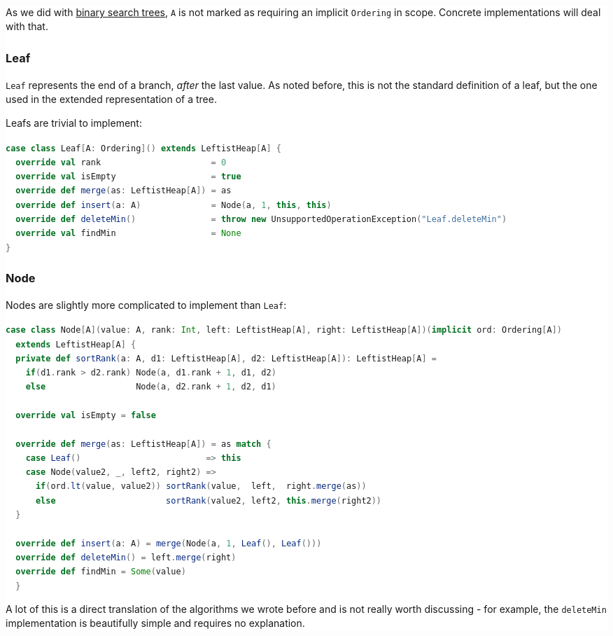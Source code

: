 As we did with [binary search trees](/posts/2014-08-31-binary-search-tree-as-set.html), `A` is not marked as requiring
an implicit `Ordering` in scope. Concrete implementations will deal with that.



### Leaf
`Leaf` represents the end of a branch, *after* the last value. As noted before, this is not the standard definition of
a leaf, but the one used in the extended representation of a tree.

Leafs are trivial to implement:

```scala
case class Leaf[A: Ordering]() extends LeftistHeap[A] {
  override val rank                      = 0
  override val isEmpty                   = true
  override def merge(as: LeftistHeap[A]) = as
  override def insert(a: A)              = Node(a, 1, this, this)
  override def deleteMin()               = throw new UnsupportedOperationException("Leaf.deleteMin")
  override val findMin                   = None
}
```


### Node
Nodes are slightly more complicated to implement than `Leaf`:

```scala
case class Node[A](value: A, rank: Int, left: LeftistHeap[A], right: LeftistHeap[A])(implicit ord: Ordering[A])
  extends LeftistHeap[A] {
  private def sortRank(a: A, d1: LeftistHeap[A], d2: LeftistHeap[A]): LeftistHeap[A] =
    if(d1.rank > d2.rank) Node(a, d1.rank + 1, d1, d2)
    else                  Node(a, d2.rank + 1, d2, d1)

  override val isEmpty = false

  override def merge(as: LeftistHeap[A]) = as match {
    case Leaf()                         => this
    case Node(value2, _, left2, right2) =>
      if(ord.lt(value, value2)) sortRank(value,  left,  right.merge(as))
      else                      sortRank(value2, left2, this.merge(right2))
  }

  override def insert(a: A) = merge(Node(a, 1, Leaf(), Leaf()))
  override def deleteMin() = left.merge(right)
  override def findMin = Some(value)
  }
```

A lot of this is a direct translation of the algorithms we wrote before and is not really worth discussing -
for example, the `deleteMin` implementation is beautifully simple and requires no explanation.
